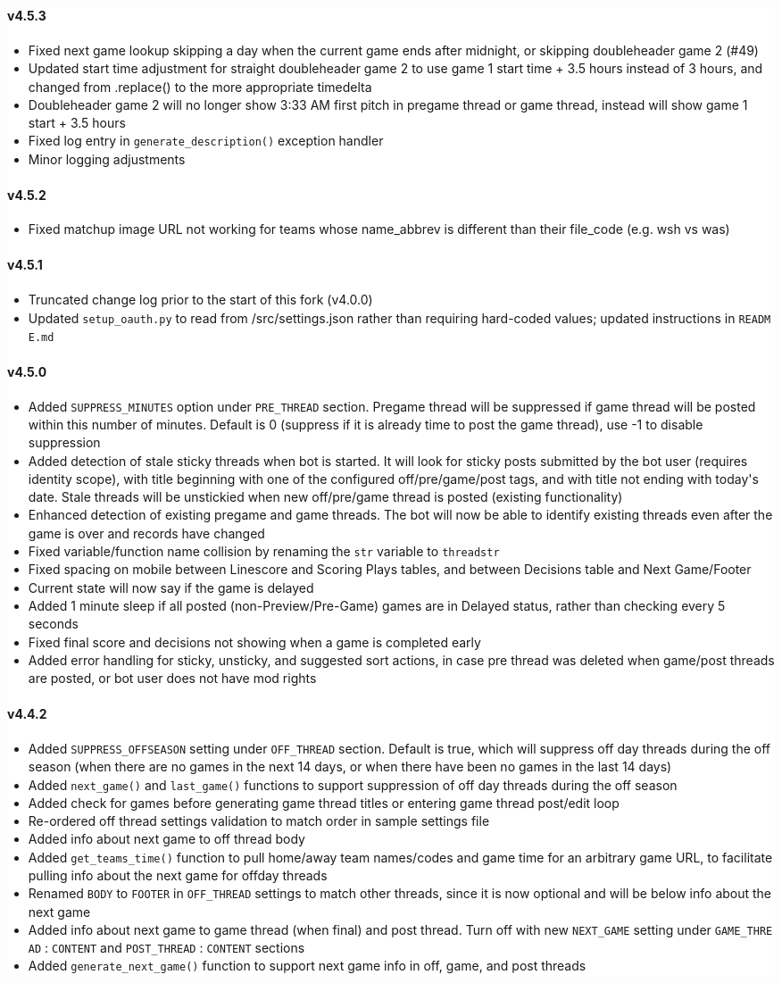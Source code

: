 #### v4.5.3
* Fixed next game lookup skipping a day when the current game ends after midnight, or skipping doubleheader game 2 (#49)
* Updated start time adjustment for straight doubleheader game 2 to use game 1 start time + 3.5 hours instead of 3 hours, and changed from .replace() to the more appropriate timedelta
* Doubleheader game 2 will no longer show 3:33 AM first pitch in pregame thread or game thread, instead will show game 1 start + 3.5 hours
* Fixed log entry in `generate_description()` exception handler
* Minor logging adjustments

#### v4.5.2
* Fixed matchup image URL not working for teams whose name_abbrev is different than their file_code (e.g. wsh vs was)

#### v4.5.1
* Truncated change log prior to the start of this fork (v4.0.0)
* Updated `setup_oauth.py` to read from /src/settings.json rather than requiring hard-coded values; updated instructions in `README.md`

#### v4.5.0
* Added `SUPPRESS_MINUTES` option under `PRE_THREAD` section. Pregame thread will be suppressed if game thread will be posted within this number of minutes. Default is 0 (suppress if it is already time to post the game thread), use -1 to disable suppression
* Added detection of stale sticky threads when bot is started. It will look for sticky posts submitted by the bot user (requires identity scope), with title beginning with one of the configured off/pre/game/post tags, and with title not ending with today's date. Stale threads will be unstickied when new off/pre/game thread is posted (existing functionality)
* Enhanced detection of existing pregame and game threads. The bot will now be able to identify existing threads even after the game is over and records have changed
* Fixed variable/function name collision by renaming the `str` variable to `threadstr`
* Fixed spacing on mobile between Linescore and Scoring Plays tables, and between Decisions table and Next Game/Footer
* Current state will now say if the game is delayed
* Added 1 minute sleep if all posted (non-Preview/Pre-Game) games are in Delayed status, rather than checking every 5 seconds
* Fixed final score and decisions not showing when a game is completed early
* Added error handling for sticky, unsticky, and suggested sort actions, in case pre thread was deleted when game/post threads are posted, or bot user does not have mod rights

#### v4.4.2
* Added `SUPPRESS_OFFSEASON` setting under `OFF_THREAD` section. Default is true, which will suppress off day threads during the off season (when there are no games in the next 14 days, or when there have been no games in the last 14 days)
* Added `next_game()` and `last_game()` functions to support suppression of off day threads during the off season
* Added check for games before generating game thread titles or entering game thread post/edit loop
* Re-ordered off thread settings validation to match order in sample settings file
* Added info about next game to off thread body
* Added `get_teams_time()` function to pull home/away team names/codes and game time for an arbitrary game URL, to facilitate pulling info about the next game for offday threads
* Renamed `BODY` to `FOOTER` in `OFF_THREAD` settings to match other threads, since it is now optional and will be below info about the next game
* Added info about next game to game thread (when final) and post thread. Turn off with new `NEXT_GAME` setting under `GAME_THREAD` : `CONTENT` and `POST_THREAD` : `CONTENT` sections
* Added `generate_next_game()` function to support next game info in off, game, and post threads
